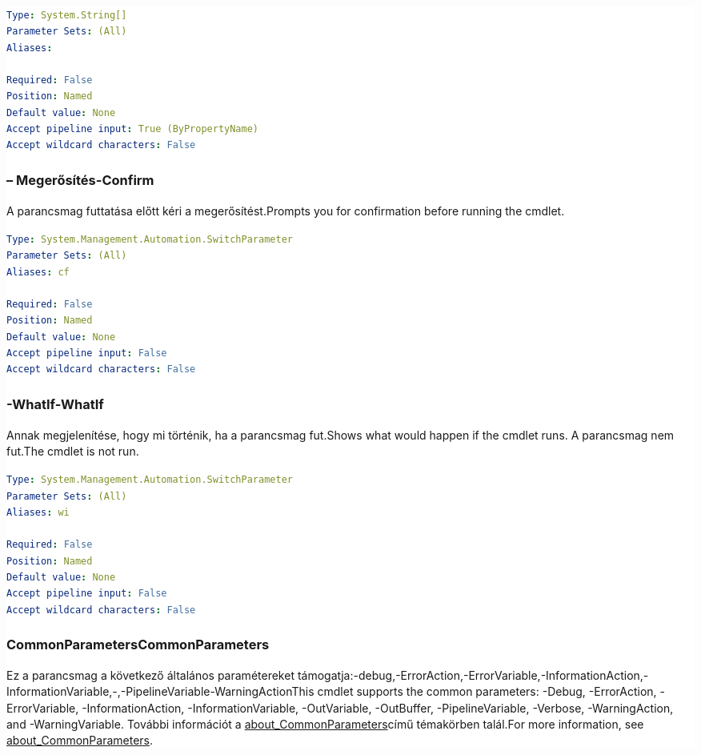 ```yaml
Type: System.String[]
Parameter Sets: (All)
Aliases:

Required: False
Position: Named
Default value: None
Accept pipeline input: True (ByPropertyName)
Accept wildcard characters: False
```

### <span data-ttu-id="e2cc6-234">– Megerősítés</span><span class="sxs-lookup"><span data-stu-id="e2cc6-234">-Confirm</span></span>
<span data-ttu-id="e2cc6-235">A parancsmag futtatása előtt kéri a megerősítést.</span><span class="sxs-lookup"><span data-stu-id="e2cc6-235">Prompts you for confirmation before running the cmdlet.</span></span>

```yaml
Type: System.Management.Automation.SwitchParameter
Parameter Sets: (All)
Aliases: cf

Required: False
Position: Named
Default value: None
Accept pipeline input: False
Accept wildcard characters: False
```

### <span data-ttu-id="e2cc6-236">-WhatIf</span><span class="sxs-lookup"><span data-stu-id="e2cc6-236">-WhatIf</span></span>
<span data-ttu-id="e2cc6-237">Annak megjelenítése, hogy mi történik, ha a parancsmag fut.</span><span class="sxs-lookup"><span data-stu-id="e2cc6-237">Shows what would happen if the cmdlet runs.</span></span> <span data-ttu-id="e2cc6-238">A parancsmag nem fut.</span><span class="sxs-lookup"><span data-stu-id="e2cc6-238">The cmdlet is not run.</span></span>

```yaml
Type: System.Management.Automation.SwitchParameter
Parameter Sets: (All)
Aliases: wi

Required: False
Position: Named
Default value: None
Accept pipeline input: False
Accept wildcard characters: False
```

### <span data-ttu-id="e2cc6-239">CommonParameters</span><span class="sxs-lookup"><span data-stu-id="e2cc6-239">CommonParameters</span></span>
<span data-ttu-id="e2cc6-240">Ez a parancsmag a következő általános paramétereket támogatja:-debug,-ErrorAction,-ErrorVariable,-InformationAction,-InformationVariable,-,-PipelineVariable-WarningAction</span><span class="sxs-lookup"><span data-stu-id="e2cc6-240">This cmdlet supports the common parameters: -Debug, -ErrorAction, -ErrorVariable, -InformationAction, -InformationVariable, -OutVariable, -OutBuffer, -PipelineVariable, -Verbose, -WarningAction, and -WarningVariable.</span></span> <span data-ttu-id="e2cc6-241">További információt a [about_CommonParameters](http://go.microsoft.com/fwlink/?LinkID=113216)című témakörben talál.</span><span class="sxs-lookup"><span data-stu-id="e2cc6-241">For more information, see [about_CommonParameters](http://go.microsoft.com/fwlink/?LinkID=113216).</span></span>
